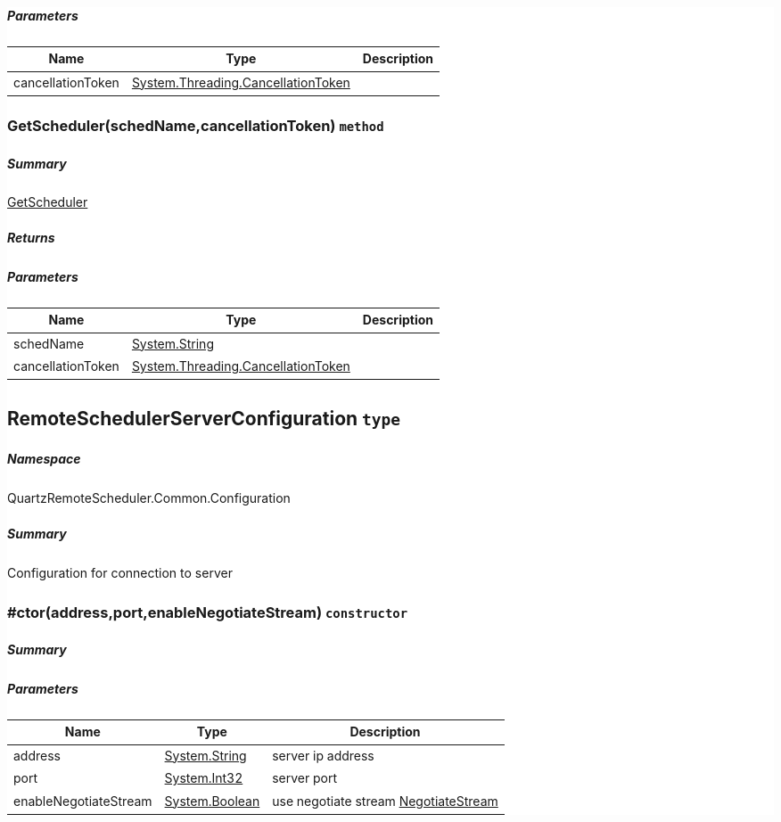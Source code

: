 

##### Parameters

| Name | Type | Description |
| ---- | ---- | ----------- |
| cancellationToken | [System.Threading.CancellationToken](http://msdn.microsoft.com/query/dev14.query?appId=Dev14IDEF1&l=EN-US&k=k:System.Threading.CancellationToken 'System.Threading.CancellationToken') |  |

<a name='M-QuartzRemoteScheduler-Client-RemoteSchedulerFactory-GetScheduler-System-String,System-Threading-CancellationToken-'></a>
### GetScheduler(schedName,cancellationToken) `method`

##### Summary

[GetScheduler](#M-Quartz-ISchedulerFactory-GetScheduler-System-String,System-Threading-CancellationToken- 'Quartz.ISchedulerFactory.GetScheduler(System.String,System.Threading.CancellationToken)')

##### Returns



##### Parameters

| Name | Type | Description |
| ---- | ---- | ----------- |
| schedName | [System.String](http://msdn.microsoft.com/query/dev14.query?appId=Dev14IDEF1&l=EN-US&k=k:System.String 'System.String') |  |
| cancellationToken | [System.Threading.CancellationToken](http://msdn.microsoft.com/query/dev14.query?appId=Dev14IDEF1&l=EN-US&k=k:System.Threading.CancellationToken 'System.Threading.CancellationToken') |  |

<a name='T-QuartzRemoteScheduler-Common-Configuration-RemoteSchedulerServerConfiguration'></a>
## RemoteSchedulerServerConfiguration `type`

##### Namespace

QuartzRemoteScheduler.Common.Configuration

##### Summary

Configuration for connection to server

<a name='M-QuartzRemoteScheduler-Common-Configuration-RemoteSchedulerServerConfiguration-#ctor-System-String,System-Int32,System-Boolean-'></a>
### #ctor(address,port,enableNegotiateStream) `constructor`

##### Summary



##### Parameters

| Name | Type | Description |
| ---- | ---- | ----------- |
| address | [System.String](http://msdn.microsoft.com/query/dev14.query?appId=Dev14IDEF1&l=EN-US&k=k:System.String 'System.String') | server ip address |
| port | [System.Int32](http://msdn.microsoft.com/query/dev14.query?appId=Dev14IDEF1&l=EN-US&k=k:System.Int32 'System.Int32') | server port |
| enableNegotiateStream | [System.Boolean](http://msdn.microsoft.com/query/dev14.query?appId=Dev14IDEF1&l=EN-US&k=k:System.Boolean 'System.Boolean') | use negotiate stream [NegotiateStream](http://msdn.microsoft.com/query/dev14.query?appId=Dev14IDEF1&l=EN-US&k=k:System.Net.Security.NegotiateStream 'System.Net.Security.NegotiateStream') |
